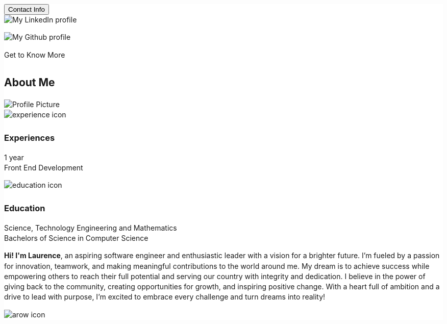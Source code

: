 <button class="btn btn-color-1" onclick="location.href='#contacts'">
                        Contact Info </button>
     </div>
            <div id="social-container">
                <img src="./assets/linkedin.png" alt="My LinkedIn profile" class="icon2"
                onclick="location.href='https://www.linkedin.com/in/john-laurence-mendoza-3b08bb273/edit/forms/intro/new/?profileFormEntryPoint=PROFILE_SECTION'">

  <img src="./assets/github.png" alt="My Github profile" class="icon2"
                onclick="location.href='https://github.com/laur0819codes'">
            </div>
        </div>
    </section>

<section id="about"> 
        <p class="section__text__p1"> Get to Know More </p>
        <h1 class="title"> About Me </h1>
        <div class="section-container">
            <div class="section__pic-container"> 
                <img src="./assets/profile2.jpeg" alt="Profile Picture" class="about-pic"/>
            </div>
            <div class="about-details-containers"> 
                <div class="about-containers"> 
                    <div class="details-container">
                        <img src="./assets/experience.png" alt="experience icon" class="icon"/>
                        <h3> Experiences </h3>
                        <p> 1 year <br> Front End Development</p>

 </div>
                    <div class="details-container">
                        <img src="./assets/education.png" alt="education icon" class="icon"/>
                        <h3> Education </h3>
                        <p> Science, Technology Engineering and Mathematics <br> Bachelors of Science in Computer Science</p>

</div>
                </div>
                    <div class="text-container">
                        <p> <b> Hi! I'm Laurence</b>, an aspiring software engineer and enthusiastic leader with a vision for a brighter future. I’m fueled by a passion for innovation, teamwork, and making meaningful contributions to the world around me. My dream is to achieve success while empowering others to reach their full potential and serving our country with integrity and dedication. I believe in the power of giving back to the community, creating opportunities for growth, and inspiring positive change. With a heart full of ambition and a drive to lead with purpose, I’m excited to embrace every challenge and turn dreams into reality! </p>
                    </div>
            </div>
        </div> 
        <img src="./assets/arrow.png" alt="arow icon" class="icon arrow" onclick="location.href='#field'"/>
    </section>
